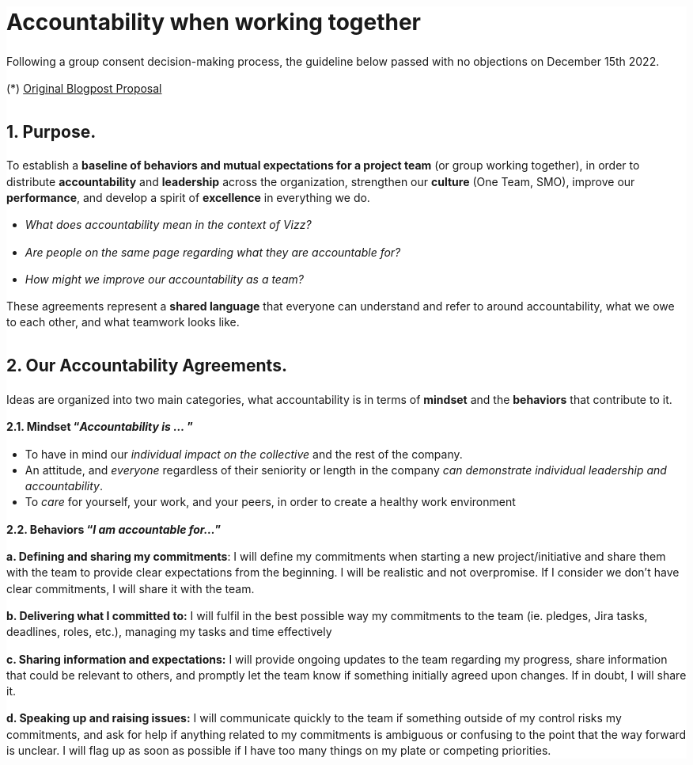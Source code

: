 # Accountability when working together

Following a group consent decision-making process, the guideline below passed with no objections on December 15th 2022.

(*) [Original Blogpost Proposal](https://vizzuality.blogin.co/posts/accountability-when-working-together-proposal-for-consent-194007)

## 1. Purpose.

To establish a **baseline of behaviors and mutual expectations for a project team** (or group working together), in order to distribute **accountability** and **leadership** across the organization, strengthen our **culture** (One Team, SMO), improve our **performance**, and develop a spirit of **excellence** in everything we do.

-   *What does accountability mean in the context of Vizz?*
    
-   *Are people on the same page regarding what they are accountable for?*
    
-   *How might we improve our accountability as a team?*
    
These agreements represent a **shared language** that everyone can understand and refer to around accountability, what we owe to each other, and what teamwork looks like.

## 2. Our Accountability Agreements.

Ideas are organized into two main categories, what accountability is in terms of **mindset** and the **behaviors** that contribute to it.

**2.1. Mindset “*Accountability is …* ”**

- To have in mind our *individual impact on the collective* and the rest of the company.
- An attitude, and *everyone* regardless of their seniority or length in the company *can demonstrate individual leadership and accountability*. 
- To *care* for yourself, your work, and your peers, in order to create a healthy work environment

 **2.2. Behaviors “*I am accountable for…*”**

**a. Defining and sharing my commitments**: I will define my commitments when starting a new project/initiative and share them with the team to provide clear expectations from the beginning. I will be realistic and not overpromise. If I consider we don’t have clear commitments, I will share it with the team.

**b. Delivering what I committed to:** I will fulfil in the best possible way my commitments to the team (ie. pledges, Jira tasks, deadlines, roles, etc.), managing my tasks and time effectively

**c. Sharing information and expectations:** I will provide ongoing updates to the team regarding my progress, share information that could be relevant to others, and promptly let the team know if something initially agreed upon changes. If in doubt, I will share it.

**d. Speaking up and raising issues:** I will communicate quickly to the team if something outside of my control risks my commitments, and ask for help if anything related to my commitments is ambiguous or confusing to the point that the way forward is unclear. I will flag up as soon as possible if I have too many things on my plate or competing priorities.

